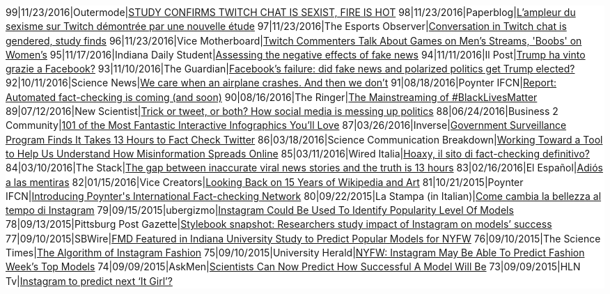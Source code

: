 99|11/23/2016|Outermode|[STUDY CONFIRMS TWITCH CHAT IS SEXIST, FIRE IS HOT](http://outermode.com/study-confirms-twitch-chat-sexist-fire-hot)
98|11/23/2016|Paperblog|[L’ampleur du sexisme sur Twitch démontrée par une nouvelle étude](https://www.paperblog.fr/8237941/l-ampleur-du-sexisme-sur-twitch-demontree-par-une-nouvelle-etude/)
97|11/23/2016|The Esports Observer|[Conversation in Twitch chat is gendered, study finds](https://esportsobserver.com/twitch-gender-study/)
96|11/23/2016|Vice Motherboard|[Twitch Commenters Talk About Games on Men’s Streams, 'Boobs' on Women’s](https://motherboard.vice.com/en\_us/article/kb7yqz/twitch-commenters-talk-about-games-on-mens-streams-boobs-on-womens)
95|11/17/2016|Indiana Daily Student|[Assessing the negative effects of fake news](https://www.idsnews.com/article/2016/11/assessing-the-negative-effects-of-fake-news)
94|11/11/2016|Il Post|[Trump ha vinto grazie a Facebook?](https://www.ilpost.it/2016/11/11/trump-ha-vinto-grazie-a-facebook/)
93|11/10/2016|The Guardian|[Facebook’s failure: did fake news and polarized politics get Trump elected?](https://www.theguardian.com/technology/2016/nov/10/facebook-fake-news-election-conspiracy-theories)
92|10/11/2016|Science News|[We care when an airplane crashes. And then we don’t](http://www.sciencemag.org/news/2016/10/we-care-when-airplane-crashes-and-then-we-don-t)
91|08/18/2016|Poynter IFCN|[Report: Automated fact-checking is coming (and soon)](https://www.poynter.org/news/report-automated-fact-checking-coming-and-soon)
90|08/16/2016|The Ringer|[The Mainstreaming of #BlackLivesMatter](https://www.theringer.com/2016/8/16/16046810/black-lives-matter-social-media-activism-55238f85d66b)
89|07/12/2016|New Scientist|[Trick or tweet, or both? How social media is messing up politics](https://www.newscientist.com/article/mg23130821-100-trick-or-tweet-or-both-how-social-media-is-messing-up-politics/)
88|06/24/2016|Business 2 Community|[101 of the Most Fantastic Interactive Infographics You’ll Love](https://www.business2community.com/infographics/101-fantastic-interactive-infographics-youll-love-01580526)
87|03/26/2016|Inverse|[Government Surveillance Program Finds It Takes 13 Hours to Fact Check Twitter](https://www.inverse.com/article/13378-government-surveillance-program-finds-it-takes-13-hours-to-fact-check-twitter)
86|03/18/2016|Science Communication Breakdown|[Working Toward a Tool to Help Us Understand How Misinformation Spreads Online](https://sciencecommunicationbreakdown.wordpress.com/2016/03/18/hoaxy-2016/)
85|03/11/2016|Wired Italia|[Hoaxy, il sito di fact-checking definitivo?](https://www.wired.it/internet/social-network/2016/03/11/hoaxy-sito-fact-checking-definitivo/)
84|03/10/2016|The Stack|[The gap between inaccurate viral news stories and the truth is 13 hours](https://thestack.com/world/2016/03/10/hoaxy-tracking-online-misinformation-13-hours/)
83|02/16/2016|El Español|[Adiós a las mentiras](https://www.elespanol.com/ciencia/20151111/78492182\_0.html)
82|01/15/2016|Vice Creators|[Looking Back on 15 Years of Wikipedia and Art](https://creators.vice.com/en\_us/article/9an8n8/15-years-of-wikipedia-and-art)
81|10/21/2015|Poynter IFCN|[Introducing Poynter's International Fact-checking Network](https://www.poynter.org/news/introducing-poynters-international-fact-checking-network)
80|09/22/2015|La Stampa (in Italian)|[Come cambia la bellezza al tempo di Instagram](http://www.lastampa.it/2015/09/22/societa/come-cambia-la-bellezza-al-tempo-di-instagram-TylcxxMc09uhtGIiWgqZtJ/pagina.html)
79|09/15/2015|ubergizmo|[Instagram Could Be Used To Identify Popularity Level Of Models](http://www.ubergizmo.com/2015/09/instagram-model-popularity/)
78|09/13/2015|Pittsburg Post Gazette|[Stylebook snapshot: Researchers study impact of Instagram on models’ success](http://www.post-gazette.com/life/fashion/2015/09/13/Stylebook-snapshot-Researchers-study-impact-of-Instagram-on-models-success/stories/201509130027)
77|09/10/2015|SBWire|[FMD Featured in Indiana University Study to Predict Popular Models for NYFW](http://www.sbwire.com/press-releases/fmd-featured-in-indiana-university-study-to-predict-popular-models-for-nyfw-624042.htm)
76|09/10/2015|The Science Times|[The Algorithm of Instagram Fashion](http://www.sciencetimes.com/articles/7312/20150910/algorithm-instagram-fashion.htm)
75|09/10/2015|University Herald|[NYFW: Instagram May Be Able To Predict Fashion Week’s Top Models](http://www.universityherald.com/articles/23423/20150910/nyfw-instagram-may-be-able-to-predict-fashion-week-s-top-models.htm)
74|09/09/2015|AskMen|[Scientists Can Now Predict How Successful A Model Will Be](http://www.askmen.com/news/entertainment/scientists-can-now-predict-model-popularity.html)
73|09/09/2015|HLN Tv|[Instagram to predict next ‘It Girl’?](http://www.hlntv.com/article/2015/09/08/instagram-predict-next-it-girl)